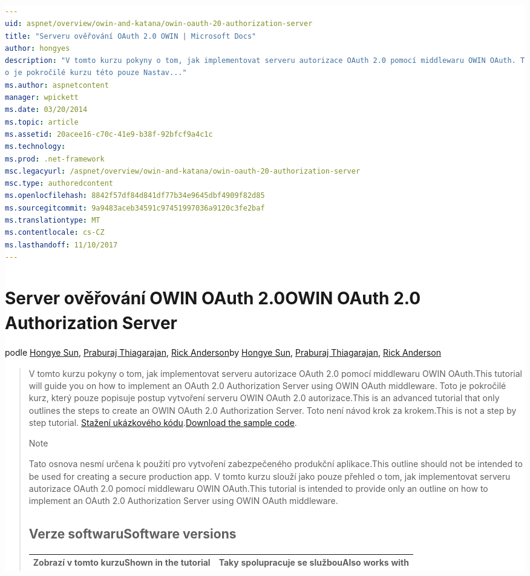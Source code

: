 ```yaml
---
uid: aspnet/overview/owin-and-katana/owin-oauth-20-authorization-server
title: "Serveru ověřování OAuth 2.0 OWIN | Microsoft Docs"
author: hongyes
description: "V tomto kurzu pokyny o tom, jak implementovat serveru autorizace OAuth 2.0 pomocí middlewaru OWIN OAuth. To je pokročilé kurzu této pouze Nastav..."
ms.author: aspnetcontent
manager: wpickett
ms.date: 03/20/2014
ms.topic: article
ms.assetid: 20acee16-c70c-41e9-b38f-92bfcf9a4c1c
ms.technology: 
ms.prod: .net-framework
msc.legacyurl: /aspnet/overview/owin-and-katana/owin-oauth-20-authorization-server
msc.type: authoredcontent
ms.openlocfilehash: 8842f57df84d841df77b34e9645dbf4909f82d85
ms.sourcegitcommit: 9a9483aceb34591c97451997036a9120c3fe2baf
ms.translationtype: MT
ms.contentlocale: cs-CZ
ms.lasthandoff: 11/10/2017
---
```

<a name="owin-oauth-20-authorization-server"></a><span data-ttu-id="d8b85-104">Server ověřování OWIN OAuth 2.0</span><span class="sxs-lookup"><span data-stu-id="d8b85-104">OWIN OAuth 2.0 Authorization Server</span></span>
====================
<span data-ttu-id="d8b85-105">podle [Hongye Sun](https://github.com/hongyes), [Praburaj Thiagarajan](https://github.com/Praburaj), [Rick Anderson](https://github.com/Rick-Anderson)</span><span class="sxs-lookup"><span data-stu-id="d8b85-105">by [Hongye Sun](https://github.com/hongyes), [Praburaj Thiagarajan](https://github.com/Praburaj), [Rick Anderson](https://github.com/Rick-Anderson)</span></span>

> <span data-ttu-id="d8b85-106">V tomto kurzu pokyny o tom, jak implementovat serveru autorizace OAuth 2.0 pomocí middlewaru OWIN OAuth.</span><span class="sxs-lookup"><span data-stu-id="d8b85-106">This tutorial will guide you on how to implement an OAuth 2.0 Authorization Server using OWIN OAuth middleware.</span></span> <span data-ttu-id="d8b85-107">Toto je pokročilé kurz, který pouze popisuje postup vytvoření serveru OWIN OAuth 2.0 autorizace.</span><span class="sxs-lookup"><span data-stu-id="d8b85-107">This is an advanced tutorial that only outlines the steps to create an OWIN OAuth 2.0 Authorization Server.</span></span> <span data-ttu-id="d8b85-108">Toto není návod krok za krokem.</span><span class="sxs-lookup"><span data-stu-id="d8b85-108">This is not a step by step tutorial.</span></span> <span data-ttu-id="d8b85-109">[Stažení ukázkového kódu](https://code.msdn.microsoft.com/OWIN-OAuth-20-Authorization-ba2b8783/file/114932/1/AuthorizationServer.zip).</span><span class="sxs-lookup"><span data-stu-id="d8b85-109">[Download the sample code](https://code.msdn.microsoft.com/OWIN-OAuth-20-Authorization-ba2b8783/file/114932/1/AuthorizationServer.zip).</span></span>
> 
> > [!NOTE]
> > <span data-ttu-id="d8b85-110">Tato osnova nesmí určena k použití pro vytvoření zabezpečeného produkční aplikace.</span><span class="sxs-lookup"><span data-stu-id="d8b85-110">This outline should not be intended to be used for creating a secure production app.</span></span> <span data-ttu-id="d8b85-111">V tomto kurzu slouží jako pouze přehled o tom, jak implementovat serveru autorizace OAuth 2.0 pomocí middlewaru OWIN OAuth.</span><span class="sxs-lookup"><span data-stu-id="d8b85-111">This tutorial is intended to provide only an outline on how to implement an OAuth 2.0 Authorization Server using OWIN OAuth middleware.</span></span>
> 
> 
> ## <a name="software-versions"></a><span data-ttu-id="d8b85-112">Verze softwaru</span><span class="sxs-lookup"><span data-stu-id="d8b85-112">Software versions</span></span>
> 
> | <span data-ttu-id="d8b85-113">**Zobrazí v tomto kurzu**</span><span class="sxs-lookup"><span data-stu-id="d8b85-113">**Shown in the tutorial**</span></span> | <span data-ttu-id="d8b85-114">**Taky spolupracuje se službou**</span><span class="sxs-lookup"><span data-stu-id="d8b85-114">**Also works with**</span></span> |
> | --- | --- |